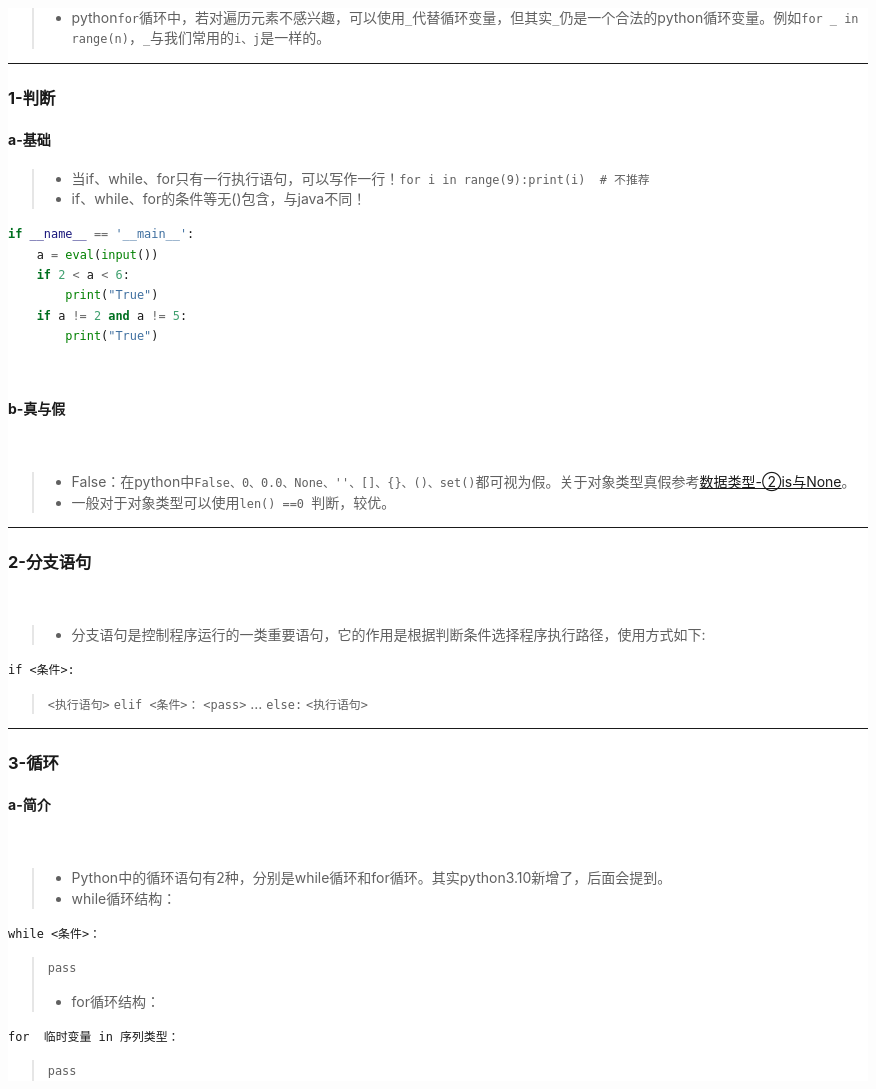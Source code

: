 >  - python`for`循环中，若对遍历元素不感兴趣，可以使用`_`代替循环变量，但其实`_`仍是一个合法的python循环变量。例如`for _ in range(n)`，`_`与我们常用的`i、j`是一样的。


---

### 1-判断
#### a-基础
> - 当if、while、for只有一行执行语句，可以写作一行！`for i in range(9):print(i)  # 不推荐`
> - if、while、for的条件等无()包含，与java不同！

```python
if __name__ == '__main__':
	a = eval(input())
	if 2 < a < 6:
		print("True")
	if a != 2 and a != 5:
		print("True")
```
<br>

#### b-真与假

<br>

> - False：在python中`False、0、0.0、None、''、[]、{}、()、set()`都可视为假。关于对象类型真假参考[数据类型-②is与None](./4.数据类型.md)。
> - 一般对于对象类型可以使用`len() ==0 `判断，较优。


---

### 2-分支语句

<br>

> - 分支语句是控制程序运行的一类重要语句，它的作用是根据判断条件选择程序执行路径，使用方式如下:
> 
`if <条件>: `
> `<执行语句>`
> `elif <条件>：`
> `<pass>`
> ...
> `else:`
> `<执行语句>`


---

### 3-循环
#### a-简介

<br>

> - Python中的循环语句有2种，分别是while循环和for循环。其实python3.10新增了，后面会提到。
> - while循环结构：
> 
`while <条件>：`
> ` pass `
> - for循环结构：
> 
`for  临时变量 in 序列类型：`
> `pass`
